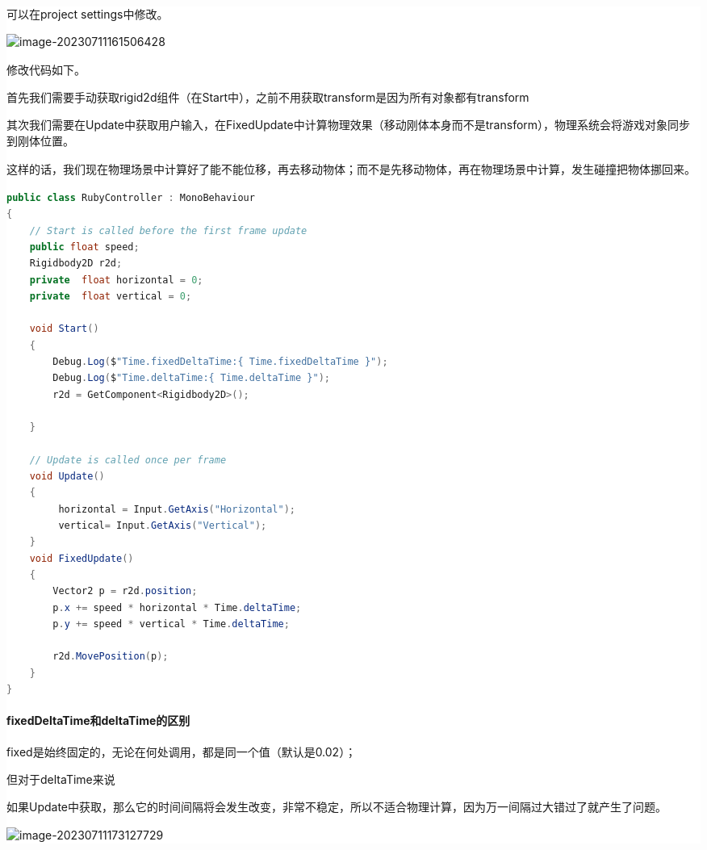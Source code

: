 可以在project settings中修改。

![image-20230711161506428](C:\Users\Dell\AppData\Roaming\Typora\typora-user-images\image-20230711161506428.png)

修改代码如下。

首先我们需要手动获取rigid2d组件（在Start中），之前不用获取transform是因为所有对象都有transform

其次我们需要在Update中获取用户输入，在FixedUpdate中计算物理效果（移动刚体本身而不是transform），物理系统会将游戏对象同步到刚体位置。

这样的话，我们现在物理场景中计算好了能不能位移，再去移动物体；而不是先移动物体，再在物理场景中计算，发生碰撞把物体挪回来。

```c#
public class RubyController : MonoBehaviour
{
    // Start is called before the first frame update
    public float speed;
    Rigidbody2D r2d;
    private  float horizontal = 0;
    private  float vertical = 0;

    void Start()
    {
        Debug.Log($"Time.fixedDeltaTime:{ Time.fixedDeltaTime }");
        Debug.Log($"Time.deltaTime:{ Time.deltaTime }");
        r2d = GetComponent<Rigidbody2D>();

    }

    // Update is called once per frame
    void Update()
    {
         horizontal = Input.GetAxis("Horizontal");
         vertical= Input.GetAxis("Vertical");
    }
    void FixedUpdate()
    {
        Vector2 p = r2d.position;
        p.x += speed * horizontal * Time.deltaTime;
        p.y += speed * vertical * Time.deltaTime;

        r2d.MovePosition(p);
    }
}
```

#### fixedDeltaTime和deltaTime的区别

fixed是始终固定的，无论在何处调用，都是同一个值（默认是0.02）；

但对于deltaTime来说

如果Update中获取，那么它的时间间隔将会发生改变，非常不稳定，所以不适合物理计算，因为万一间隔过大错过了就产生了问题。

![image-20230711173127729](C:\Users\Dell\AppData\Roaming\Typora\typora-user-images\image-20230711173127729.png)
